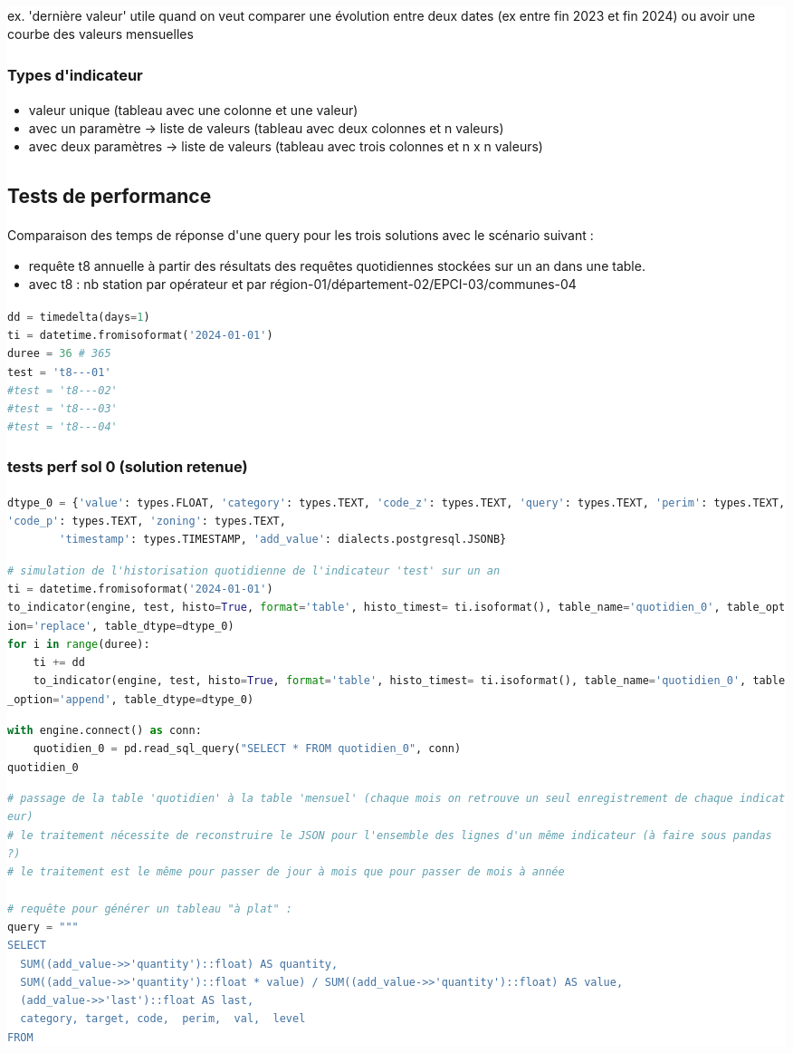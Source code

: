 ex. 'dernière valeur' utile quand on veut comparer une évolution entre deux dates (ex entre fin 2023 et fin 2024) ou avoir une courbe des valeurs mensuelles

### Types d'indicateur

- valeur unique (tableau avec une colonne et une valeur)
- avec un paramètre -> liste de valeurs (tableau avec deux colonnes et n valeurs)
- avec deux paramètres -> liste de valeurs (tableau avec trois colonnes et n x n valeurs)



## Tests de performance

Comparaison des temps de réponse d'une query pour les trois solutions avec le scénario suivant :

- requête t8 annuelle à partir des résultats des requêtes quotidiennes stockées sur un an dans une table.
- avec t8 : nb station par opérateur et par région-01/département-02/EPCI-03/communes-04

```python
dd = timedelta(days=1)
ti = datetime.fromisoformat('2024-01-01')
duree = 36 # 365
test = 't8---01'
#test = 't8---02'
#test = 't8---03'
#test = 't8---04'
```

### tests perf sol 0 (solution retenue)

```python
dtype_0 = {'value': types.FLOAT, 'category': types.TEXT, 'code_z': types.TEXT, 'query': types.TEXT, 'perim': types.TEXT, 'code_p': types.TEXT, 'zoning': types.TEXT, 
        'timestamp': types.TIMESTAMP, 'add_value': dialects.postgresql.JSONB}
```

```python
# simulation de l'historisation quotidienne de l'indicateur 'test' sur un an
ti = datetime.fromisoformat('2024-01-01')
to_indicator(engine, test, histo=True, format='table', histo_timest= ti.isoformat(), table_name='quotidien_0', table_option='replace', table_dtype=dtype_0)
for i in range(duree):
    ti += dd
    to_indicator(engine, test, histo=True, format='table', histo_timest= ti.isoformat(), table_name='quotidien_0', table_option='append', table_dtype=dtype_0)
```

```python
with engine.connect() as conn:
    quotidien_0 = pd.read_sql_query("SELECT * FROM quotidien_0", conn)
quotidien_0
```

```python
# passage de la table 'quotidien' à la table 'mensuel' (chaque mois on retrouve un seul enregistrement de chaque indicateur)
# le traitement nécessite de reconstruire le JSON pour l'ensemble des lignes d'un même indicateur (à faire sous pandas ?)
# le traitement est le même pour passer de jour à mois que pour passer de mois à année

# requête pour générer un tableau "à plat" :
query = """
SELECT
  SUM((add_value->>'quantity')::float) AS quantity,  
  SUM((add_value->>'quantity')::float * value) / SUM((add_value->>'quantity')::float) AS value,  
  (add_value->>'last')::float AS last, 
  category, target, code,  perim,  val,  level
FROM
```
